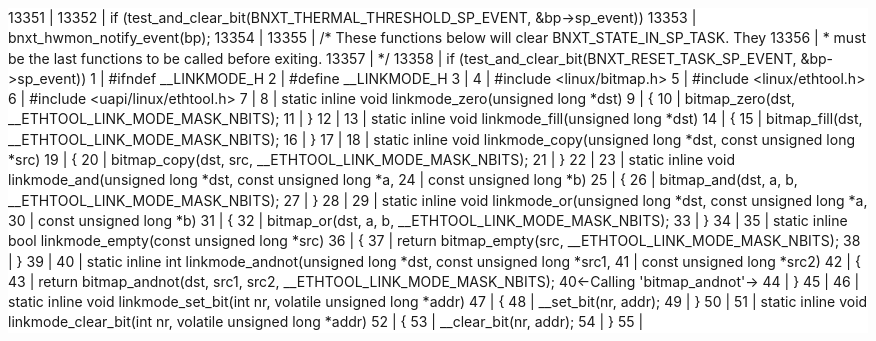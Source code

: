 13351 |
13352 |  if (test_and_clear_bit(BNXT_THERMAL_THRESHOLD_SP_EVENT, &bp->sp_event))
13353 | 		bnxt_hwmon_notify_event(bp);
13354 |
13355 |  /* These functions below will clear BNXT_STATE_IN_SP_TASK.  They
13356 |  * must be the last functions to be called before exiting.
13357 |  */
13358 |  if (test_and_clear_bit(BNXT_RESET_TASK_SP_EVENT, &bp->sp_event))
1     | #ifndef __LINKMODE_H
2     | #define __LINKMODE_H
3     |
4     | #include <linux/bitmap.h>
5     | #include <linux/ethtool.h>
6     | #include <uapi/linux/ethtool.h>
7     |
8     | static inline void linkmode_zero(unsigned long *dst)
9     | {
10    | 	bitmap_zero(dst, __ETHTOOL_LINK_MODE_MASK_NBITS);
11    | }
12    |
13    | static inline void linkmode_fill(unsigned long *dst)
14    | {
15    | 	bitmap_fill(dst, __ETHTOOL_LINK_MODE_MASK_NBITS);
16    | }
17    |
18    | static inline void linkmode_copy(unsigned long *dst, const unsigned long *src)
19    | {
20    | 	bitmap_copy(dst, src, __ETHTOOL_LINK_MODE_MASK_NBITS);
21    | }
22    |
23    | static inline void linkmode_and(unsigned long *dst, const unsigned long *a,
24    |  const unsigned long *b)
25    | {
26    | 	bitmap_and(dst, a, b, __ETHTOOL_LINK_MODE_MASK_NBITS);
27    | }
28    |
29    | static inline void linkmode_or(unsigned long *dst, const unsigned long *a,
30    |  const unsigned long *b)
31    | {
32    | 	bitmap_or(dst, a, b, __ETHTOOL_LINK_MODE_MASK_NBITS);
33    | }
34    |
35    | static inline bool linkmode_empty(const unsigned long *src)
36    | {
37    |  return bitmap_empty(src, __ETHTOOL_LINK_MODE_MASK_NBITS);
38    | }
39    |
40    | static inline int linkmode_andnot(unsigned long *dst, const unsigned long *src1,
41    |  const unsigned long *src2)
42    | {
43    |  return bitmap_andnot(dst, src1, src2,  __ETHTOOL_LINK_MODE_MASK_NBITS);
    40←Calling 'bitmap_andnot'→
44    | }
45    |
46    | static inline void linkmode_set_bit(int nr, volatile unsigned long *addr)
47    | {
48    |  __set_bit(nr, addr);
49    | }
50    |
51    | static inline void linkmode_clear_bit(int nr, volatile unsigned long *addr)
52    | {
53    |  __clear_bit(nr, addr);
54    | }
55    |